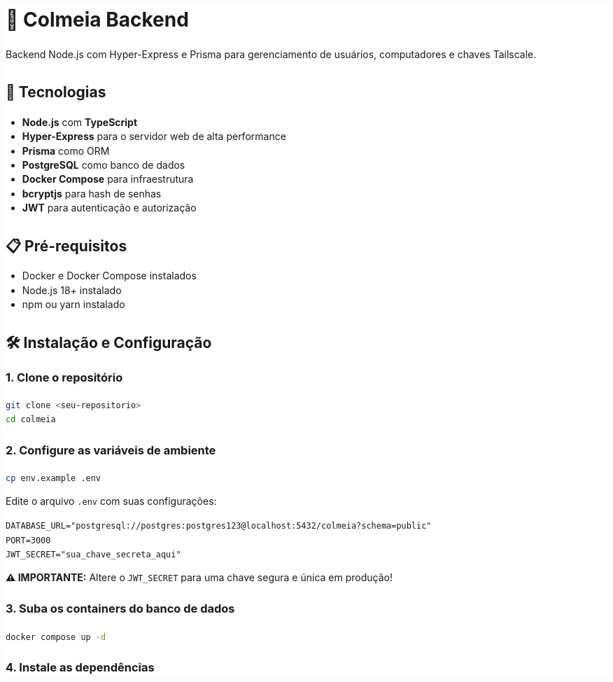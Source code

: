 # 🐝 Colmeia Backend

Backend Node.js com Hyper-Express e Prisma para gerenciamento de usuários, computadores e chaves Tailscale.

## 🚀 Tecnologias

- **Node.js** com **TypeScript**
- **Hyper-Express** para o servidor web de alta performance
- **Prisma** como ORM
- **PostgreSQL** como banco de dados
- **Docker Compose** para infraestrutura
- **bcryptjs** para hash de senhas
- **JWT** para autenticação e autorização

## 📋 Pré-requisitos

- Docker e Docker Compose instalados
- Node.js 18+ instalado
- npm ou yarn instalado

## 🛠️ Instalação e Configuração

### 1. Clone o repositório

```bash
git clone <seu-repositorio>
cd colmeia
```

### 2. Configure as variáveis de ambiente

```bash
cp env.example .env
```

Edite o arquivo `.env` com suas configurações:

```env
DATABASE_URL="postgresql://postgres:postgres123@localhost:5432/colmeia?schema=public"
PORT=3000
JWT_SECRET="sua_chave_secreta_aqui"
```

**⚠️ IMPORTANTE:** Altere o `JWT_SECRET` para uma chave segura e única em produção!

### 3. Suba os containers do banco de dados

```bash
docker compose up -d
```

### 4. Instale as dependências
